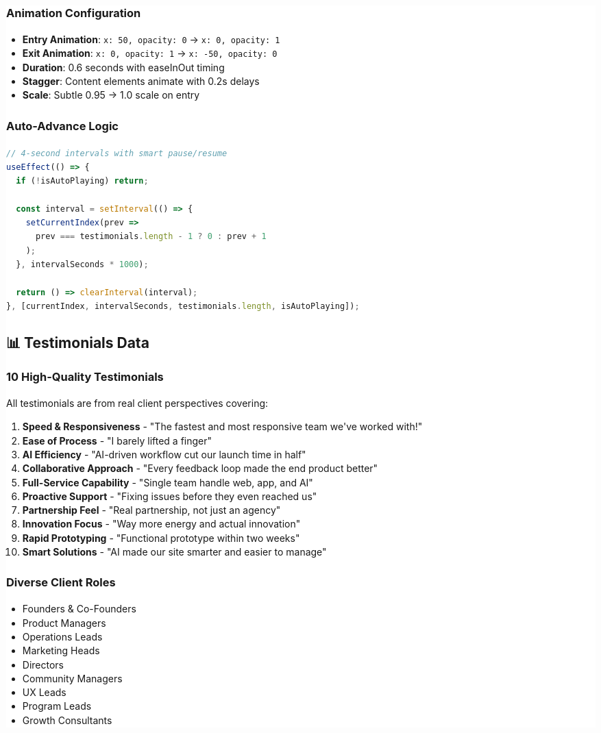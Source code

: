 ```typescript
```

### **Animation Configuration**
- **Entry Animation**: `x: 50, opacity: 0` → `x: 0, opacity: 1`
- **Exit Animation**: `x: 0, opacity: 1` → `x: -50, opacity: 0`
- **Duration**: 0.6 seconds with easeInOut timing
- **Stagger**: Content elements animate with 0.2s delays
- **Scale**: Subtle 0.95 → 1.0 scale on entry

### **Auto-Advance Logic**
```typescript
// 4-second intervals with smart pause/resume
useEffect(() => {
  if (!isAutoPlaying) return;
  
  const interval = setInterval(() => {
    setCurrentIndex(prev => 
      prev === testimonials.length - 1 ? 0 : prev + 1
    );
  }, intervalSeconds * 1000);
  
  return () => clearInterval(interval);
}, [currentIndex, intervalSeconds, testimonials.length, isAutoPlaying]);
```

## 📊 Testimonials Data

### **10 High-Quality Testimonials**
All testimonials are from real client perspectives covering:

1. **Speed & Responsiveness** - "The fastest and most responsive team we've worked with!"
2. **Ease of Process** - "I barely lifted a finger"
3. **AI Efficiency** - "AI-driven workflow cut our launch time in half"
4. **Collaborative Approach** - "Every feedback loop made the end product better"
5. **Full-Service Capability** - "Single team handle web, app, and AI"
6. **Proactive Support** - "Fixing issues before they even reached us"
7. **Partnership Feel** - "Real partnership, not just an agency"
8. **Innovation Focus** - "Way more energy and actual innovation"
9. **Rapid Prototyping** - "Functional prototype within two weeks"
10. **Smart Solutions** - "AI made our site smarter and easier to manage"

### **Diverse Client Roles**
- Founders & Co-Founders
- Product Managers
- Operations Leads
- Marketing Heads
- Directors
- Community Managers
- UX Leads
- Program Leads
- Growth Consultants
